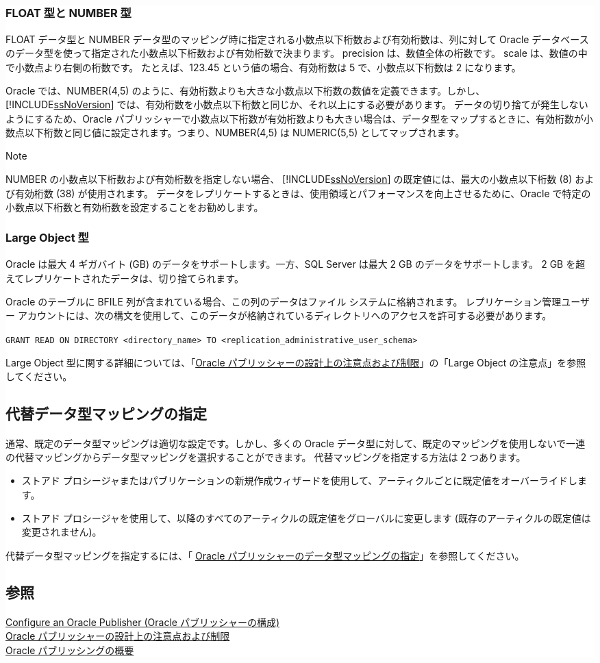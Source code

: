 ### <a name="float-and-number-types"></a>FLOAT 型と NUMBER 型  
 FLOAT データ型と NUMBER データ型のマッピング時に指定される小数点以下桁数および有効桁数は、列に対して Oracle データベースのデータ型を使って指定された小数点以下桁数および有効桁数で決まります。 precision は、数値全体の桁数です。 scale は、数値の中で小数点より右側の桁数です。 たとえば、123.45 という値の場合、有効桁数は 5 で、小数点以下桁数は 2 になります。  
  
 Oracle では、NUMBER(4,5) のように、有効桁数よりも大きな小数点以下桁数の数値を定義できます。しかし、 [!INCLUDE[ssNoVersion](../../../includes/ssnoversion-md.md)] では、有効桁数を小数点以下桁数と同じか、それ以上にする必要があります。 データの切り捨てが発生しないようにするため、Oracle パブリッシャーで小数点以下桁数が有効桁数よりも大きい場合は、データ型をマップするときに、有効桁数が小数点以下桁数と同じ値に設定されます。つまり、NUMBER(4,5) は NUMERIC(5,5) としてマップされます。  
  
> [!NOTE]  
>  NUMBER の小数点以下桁数および有効桁数を指定しない場合、 [!INCLUDE[ssNoVersion](../../../includes/ssnoversion-md.md)] の既定値には、最大の小数点以下桁数 (8) および有効桁数 (38) が使用されます。 データをレプリケートするときは、使用領域とパフォーマンスを向上させるために、Oracle で特定の小数点以下桁数と有効桁数を設定することをお勧めします。  
  
### <a name="large-object-types"></a>Large Object 型  
 Oracle は最大 4 ギガバイト (GB) のデータをサポートします。一方、SQL Server は最大 2 GB のデータをサポートします。 2 GB を超えてレプリケートされたデータは、切り捨てられます。  
  
 Oracle のテーブルに BFILE 列が含まれている場合、この列のデータはファイル システムに格納されます。 レプリケーション管理ユーザー アカウントには、次の構文を使用して、このデータが格納されているディレクトリへのアクセスを許可する必要があります。  
  
 `GRANT READ ON DIRECTORY <directory_name> TO <replication_administrative_user_schema>`  
  
 Large Object 型に関する詳細については、「[Oracle パブリッシャーの設計上の注意点および制限](../../../relational-databases/replication/non-sql/design-considerations-and-limitations-for-oracle-publishers.md)」の「Large Object の注意点」を参照してください。  
  
## <a name="specifying-alternative-data-type-mappings"></a>代替データ型マッピングの指定  
 通常、既定のデータ型マッピングは適切な設定です。しかし、多くの Oracle データ型に対して、既定のマッピングを使用しないで一連の代替マッピングからデータ型マッピングを選択することができます。 代替マッピングを指定する方法は 2 つあります。  
  
-   ストアド プロシージャまたはパブリケーションの新規作成ウィザードを使用して、アーティクルごとに既定値をオーバーライドします。  
  
-   ストアド プロシージャを使用して、以降のすべてのアーティクルの既定値をグローバルに変更します (既存のアーティクルの既定値は変更されません)。  
  
 代替データ型マッピングを指定するには、「 [Oracle パブリッシャーのデータ型マッピングの指定](../../../relational-databases/replication/publish/specify-data-type-mappings-for-an-oracle-publisher.md)」を参照してください。  
  
## <a name="see-also"></a>参照  
 [Configure an Oracle Publisher (Oracle パブリッシャーの構成)](../../../relational-databases/replication/non-sql/configure-an-oracle-publisher.md)   
 [Oracle パブリッシャーの設計上の注意点および制限](../../../relational-databases/replication/non-sql/design-considerations-and-limitations-for-oracle-publishers.md)   
 [Oracle パブリッシングの概要](../../../relational-databases/replication/non-sql/oracle-publishing-overview.md)  
  
  
